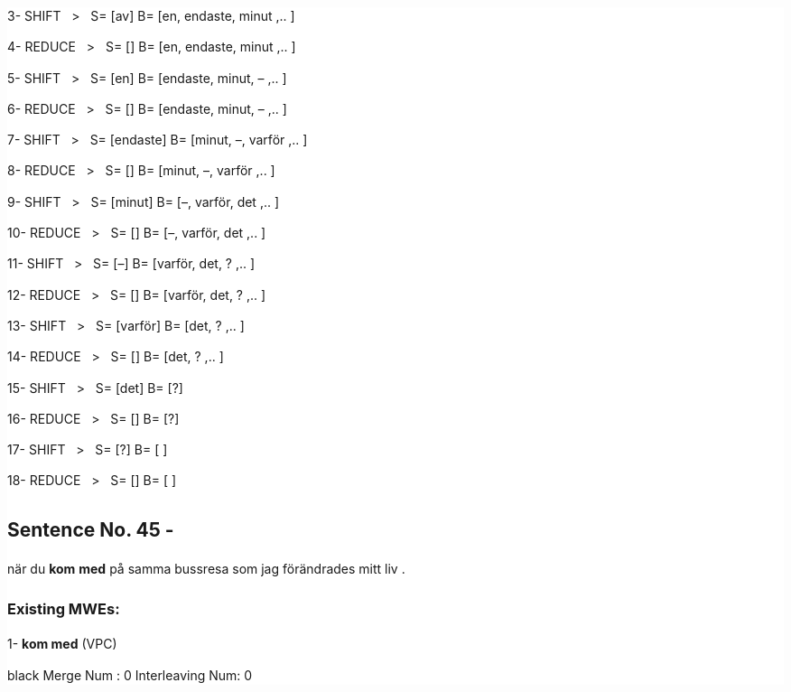 

3- SHIFT&nbsp;&nbsp;&nbsp;>&nbsp;&nbsp;&nbsp;S= [av]   B= [en, endaste, minut ,.. ]



4- REDUCE&nbsp;&nbsp;&nbsp;>&nbsp;&nbsp;&nbsp;S= []   B= [en, endaste, minut ,.. ]



5- SHIFT&nbsp;&nbsp;&nbsp;>&nbsp;&nbsp;&nbsp;S= [en]   B= [endaste, minut, – ,.. ]



6- REDUCE&nbsp;&nbsp;&nbsp;>&nbsp;&nbsp;&nbsp;S= []   B= [endaste, minut, – ,.. ]



7- SHIFT&nbsp;&nbsp;&nbsp;>&nbsp;&nbsp;&nbsp;S= [endaste]   B= [minut, –, varför ,.. ]



8- REDUCE&nbsp;&nbsp;&nbsp;>&nbsp;&nbsp;&nbsp;S= []   B= [minut, –, varför ,.. ]



9- SHIFT&nbsp;&nbsp;&nbsp;>&nbsp;&nbsp;&nbsp;S= [minut]   B= [–, varför, det ,.. ]



10- REDUCE&nbsp;&nbsp;&nbsp;>&nbsp;&nbsp;&nbsp;S= []   B= [–, varför, det ,.. ]



11- SHIFT&nbsp;&nbsp;&nbsp;>&nbsp;&nbsp;&nbsp;S= [–]   B= [varför, det, ? ,.. ]



12- REDUCE&nbsp;&nbsp;&nbsp;>&nbsp;&nbsp;&nbsp;S= []   B= [varför, det, ? ,.. ]



13- SHIFT&nbsp;&nbsp;&nbsp;>&nbsp;&nbsp;&nbsp;S= [varför]   B= [det, ? ,.. ]



14- REDUCE&nbsp;&nbsp;&nbsp;>&nbsp;&nbsp;&nbsp;S= []   B= [det, ? ,.. ]



15- SHIFT&nbsp;&nbsp;&nbsp;>&nbsp;&nbsp;&nbsp;S= [det]   B= [?]



16- REDUCE&nbsp;&nbsp;&nbsp;>&nbsp;&nbsp;&nbsp;S= []   B= [?]



17- SHIFT&nbsp;&nbsp;&nbsp;>&nbsp;&nbsp;&nbsp;S= [?]   B= [ ]



18- REDUCE&nbsp;&nbsp;&nbsp;>&nbsp;&nbsp;&nbsp;S= []   B= [ ]

## Sentence No. 45 - 
när du **kom** **med** på samma bussresa som jag förändrades mitt liv . 
### Existing MWEs: 
1- **kom med** (VPC)

black Merge Num : 0 Interleaving Num: 0

